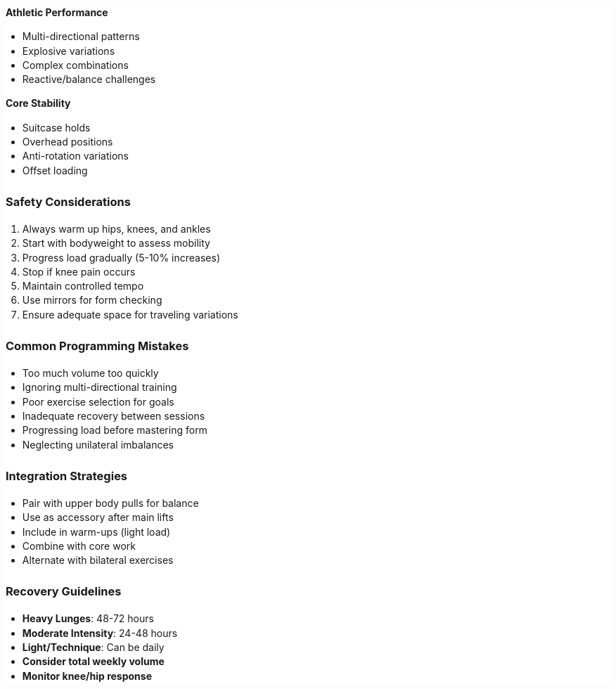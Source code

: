 **Athletic Performance**
- Multi-directional patterns
- Explosive variations
- Complex combinations
- Reactive/balance challenges

**Core Stability**
- Suitcase holds
- Overhead positions
- Anti-rotation variations
- Offset loading

### Safety Considerations
1. Always warm up hips, knees, and ankles
2. Start with bodyweight to assess mobility
3. Progress load gradually (5-10% increases)
4. Stop if knee pain occurs
5. Maintain controlled tempo
6. Use mirrors for form checking
7. Ensure adequate space for traveling variations

### Common Programming Mistakes
- Too much volume too quickly
- Ignoring multi-directional training
- Poor exercise selection for goals
- Inadequate recovery between sessions
- Progressing load before mastering form
- Neglecting unilateral imbalances

### Integration Strategies
- Pair with upper body pulls for balance
- Use as accessory after main lifts
- Include in warm-ups (light load)
- Combine with core work
- Alternate with bilateral exercises

### Recovery Guidelines
- **Heavy Lunges**: 48-72 hours
- **Moderate Intensity**: 24-48 hours
- **Light/Technique**: Can be daily
- **Consider total weekly volume**
- **Monitor knee/hip response**